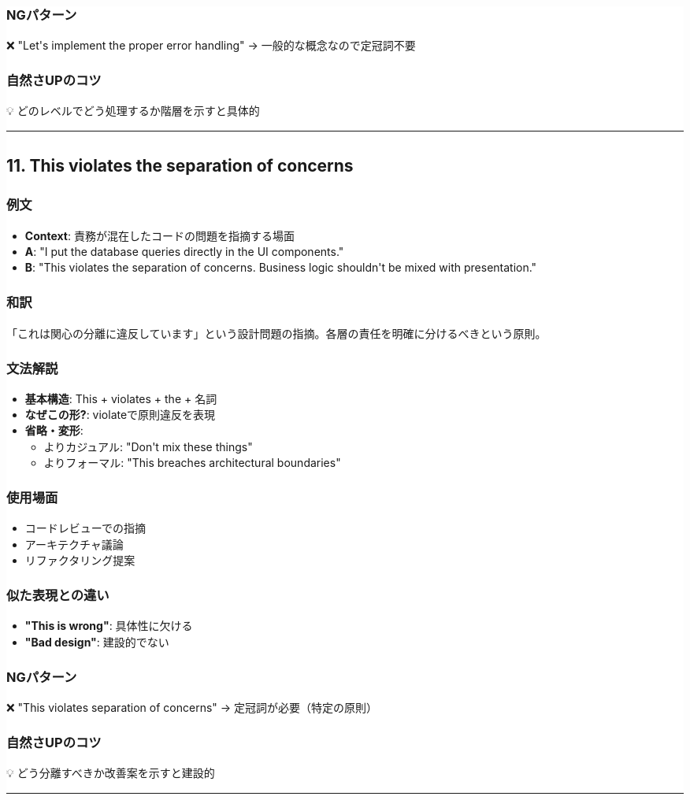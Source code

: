 ### NGパターン

❌ "Let's implement the proper error handling"
→ 一般的な概念なので定冠詞不要

### 自然さUPのコツ

💡 どのレベルでどう処理するか階層を示すと具体的

---

## 11. This violates the separation of concerns

### 例文

- **Context**: 責務が混在したコードの問題を指摘する場面
- **A**: "I put the database queries directly in the UI components."
- **B**: "This violates the separation of concerns. Business logic shouldn't be mixed with presentation."

### 和訳

「これは関心の分離に違反しています」という設計問題の指摘。各層の責任を明確に分けるべきという原則。

### 文法解説

- **基本構造**: This + violates + the + 名詞
- **なぜこの形?**: violateで原則違反を表現
- **省略・変形**:
  - よりカジュアル: "Don't mix these things"
  - よりフォーマル: "This breaches architectural boundaries"

### 使用場面

- コードレビューでの指摘
- アーキテクチャ議論
- リファクタリング提案

### 似た表現との違い

- **"This is wrong"**: 具体性に欠ける
- **"Bad design"**: 建設的でない

### NGパターン

❌ "This violates separation of concerns"
→ 定冠詞が必要（特定の原則）

### 自然さUPのコツ

💡 どう分離すべきか改善案を示すと建設的

---